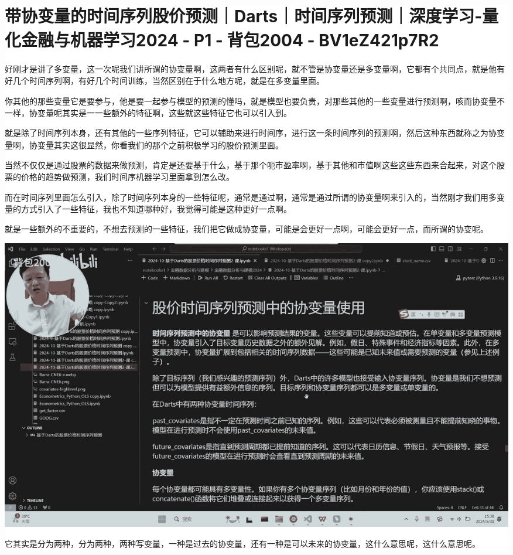 # 带协变量的时间序列股价预测｜Darts｜时间序列预测｜深度学习-量化金融与机器学习2024 - P1 - 背包2004 - BV1eZ421p7R2

好刚才是讲了多变量，这一次呢我们讲所谓的协变量啊，这两者有什么区别呢，就不管是协变量还是多变量啊，它都有个共同点，就是他有好几个时间序列啊，有好几个时间训练，当然区别在于什么地方呢，就是在多变量里面。

你其他的那些变量它是要参与，他是要一起参与模型的预测的懂吗，就是模型也要负责，对那些其他的一些变量进行预测啊，咳而协变量不一样，协变量呢其实是一一些额外的特征啊，这些就这些特征它也可以引入到。

就是除了时间序列本身，还有其他的一些序列特征，它可以辅助来进行时间序，进行这一条时间序列的预测啊，然后这种东西就称之为协变量啊，协变量其实这很显然，你看我们的那个之前积极学习的股价预测里面。

当然不仅仅是通过股票的数据来做预测，肯定是还要基于什么，基于那个呃市盈率啊，基于其他和市值啊这些这些东西来合起来，对这个股票的价格的趋势做预测，我们时间序机器学习里面拿到怎么改。

而在时间序列里面怎么引入，除了时间序列本身的一些特征呢，通常是通过啊，通常是通过所谓的协变量啊来引入的，当然刚才我们用多变量的方式引入了一些特征，我也不知道哪种好，我觉得可能是这种更好一点啊。

就是一些额外的不重要的，不想去预测的一些特征，我们把它做成协变量，可能是会更好一点啊，可能会更好一点，而所谓的协变呢。



![](img/703fb7c8cc3128114cf3589d654b3c06_1.png)

它其实是分为两种，分为两种，两种写变量，一种是过去的协变量，还有一种是可以未来的协变量，这什么意思呢，这什么意思呢。



